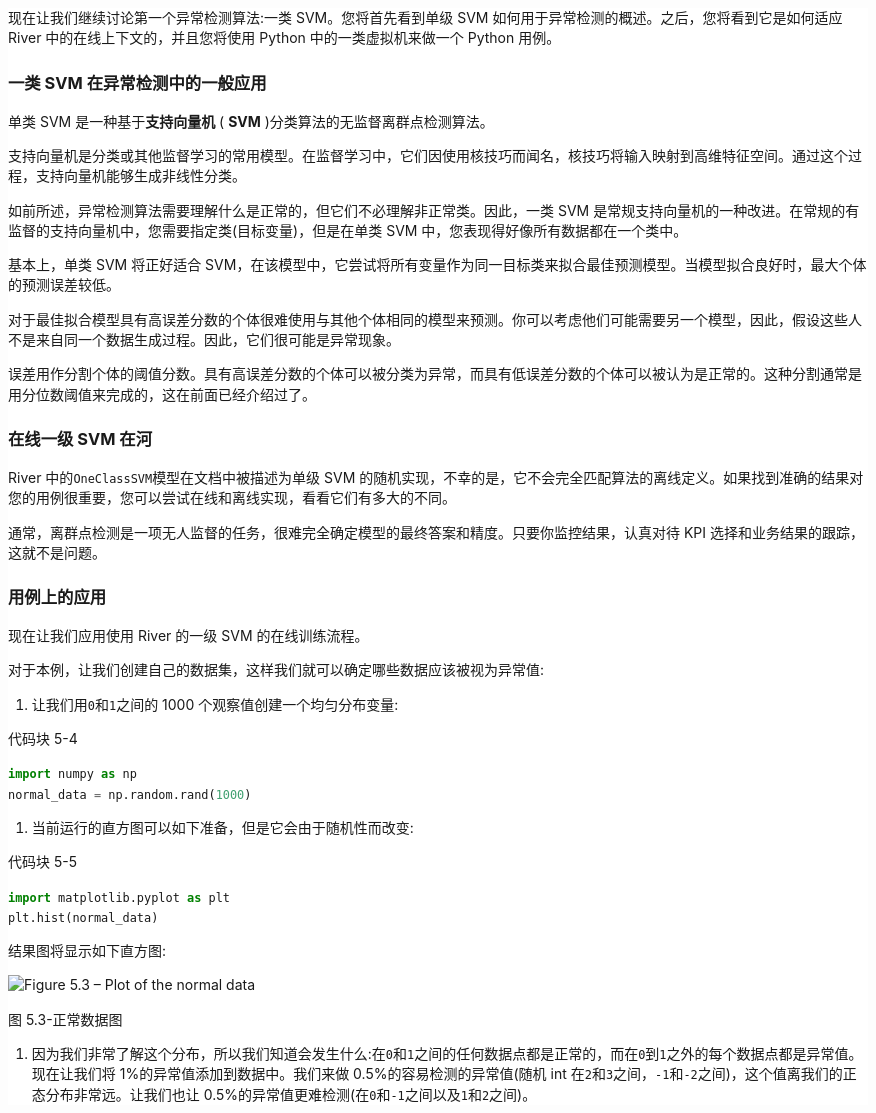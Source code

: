 现在让我们继续讨论第一个异常检测算法:一类 SVM。您将首先看到单级 SVM 如何用于异常检测的概述。之后，您将看到它是如何适应 River 中的在线上下文的，并且您将使用 Python 中的一类虚拟机来做一个 Python 用例。

### 一类 SVM 在异常检测中的一般应用

单类 SVM 是一种基于**支持向量机** ( **SVM** )分类算法的无监督离群点检测算法。

支持向量机是分类或其他监督学习的常用模型。在监督学习中，它们因使用核技巧而闻名，核技巧将输入映射到高维特征空间。通过这个过程，支持向量机能够生成非线性分类。

如前所述，异常检测算法需要理解什么是正常的，但它们不必理解非正常类。因此，一类 SVM 是常规支持向量机的一种改进。在常规的有监督的支持向量机中，您需要指定类(目标变量)，但是在单类 SVM 中，您表现得好像所有数据都在一个类中。

基本上，单类 SVM 将正好适合 SVM，在该模型中，它尝试将所有变量作为同一目标类来拟合最佳预测模型。当模型拟合良好时，最大个体的预测误差较低。

对于最佳拟合模型具有高误差分数的个体很难使用与其他个体相同的模型来预测。你可以考虑他们可能需要另一个模型，因此，假设这些人不是来自同一个数据生成过程。因此，它们很可能是异常现象。

误差用作分割个体的阈值分数。具有高误差分数的个体可以被分类为异常，而具有低误差分数的个体可以被认为是正常的。这种分割通常是用分位数阈值来完成的，这在前面已经介绍过了。

### 在线一级 SVM 在河

River 中的`OneClassSVM`模型在文档中被描述为单级 SVM 的随机实现，不幸的是，它不会完全匹配算法的离线定义。如果找到准确的结果对您的用例很重要，您可以尝试在线和离线实现，看看它们有多大的不同。

通常，离群点检测是一项无人监督的任务，很难完全确定模型的最终答案和精度。只要你监控结果，认真对待 KPI 选择和业务结果的跟踪，这就不是问题。

### 用例上的应用

现在让我们应用使用 River 的一级 SVM 的在线训练流程。

对于本例，让我们创建自己的数据集，这样我们就可以确定哪些数据应该被视为异常值:

1.  让我们用`0`和`1`之间的 1000 个观察值创建一个均匀分布变量:

代码块 5-4

```py
import numpy as np
normal_data = np.random.rand(1000)
```

1.  当前运行的直方图可以如下准备，但是它会由于随机性而改变:

代码块 5-5

```py
import matplotlib.pyplot as plt
plt.hist(normal_data)
```

结果图将显示如下直方图:

![Figure 5.3 – Plot of the normal data
](img/B18335_05_3.jpg)

图 5.3-正常数据图

1.  因为我们非常了解这个分布，所以我们知道会发生什么:在`0`和`1`之间的任何数据点都是正常的，而在`0`到`1`之外的每个数据点都是异常值。现在让我们将 1%的异常值添加到数据中。我们来做 0.5%的容易检测的异常值(随机 int 在`2`和`3`之间，`-1`和`-2`之间)，这个值离我们的正态分布非常远。让我们也让 0.5%的异常值更难检测(在`0`和`-1`之间以及`1`和`2`之间)。
